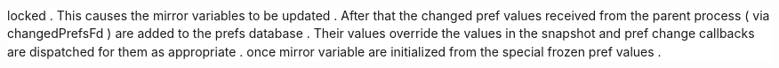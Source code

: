 locked
.
This
causes
the
mirror
variables
to
be
updated
.
After
that
the
changed
pref
values
received
from
the
parent
process
(
via
changedPrefsFd
)
are
added
to
the
prefs
database
.
Their
values
override
the
values
in
the
snapshot
and
pref
change
callbacks
are
dispatched
for
them
as
appropriate
.
once
mirror
variable
are
initialized
from
the
special
frozen
pref
values
.